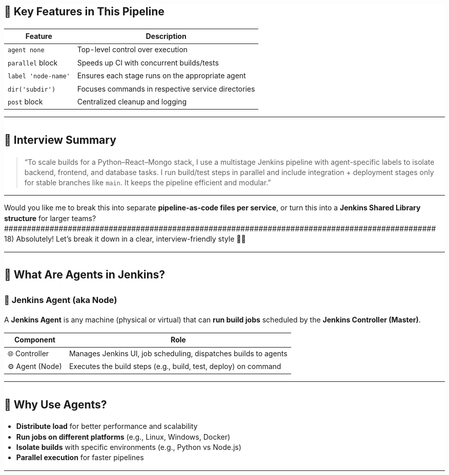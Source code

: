 
## 🚀 Key Features in This Pipeline

| Feature                      | Description |
|------------------------------|-------------|
| `agent none`                 | Top-level control over execution |
| `parallel` block             | Speeds up CI with concurrent builds/tests |
| `label 'node-name'`          | Ensures each stage runs on the appropriate agent |
| `dir('subdir')`              | Focuses commands in respective service directories |
| `post` block                 | Centralized cleanup and logging |

---

## 🧠 Interview Summary

> “To scale builds for a Python–React–Mongo stack, I use a multistage Jenkins pipeline with agent-specific labels to isolate backend, frontend, and database tasks. I run build/test steps in parallel and include integration + deployment stages only for stable branches like `main`. It keeps the pipeline efficient and modular.”

---

Would you like me to break this into separate **pipeline-as-code files per service**, or turn this into a **Jenkins Shared Library structure** for larger teams?
###############################################################################################
18)
Absolutely! Let’s break it down in a clear, interview-friendly style 🧠🔧

---

## 🚀 What Are **Agents** in Jenkins?

### 🧩 **Jenkins Agent** (aka **Node**)  
A **Jenkins Agent** is any machine (physical or virtual) that can **run build jobs** scheduled by the **Jenkins Controller (Master)**.

| Component       | Role                                                                 |
|------------------|----------------------------------------------------------------------|
| 🌐 Controller     | Manages Jenkins UI, job scheduling, dispatches builds to agents      |
| ⚙️ Agent (Node)  | Executes the build steps (e.g., build, test, deploy) on command       |

---

## 🧠 Why Use Agents?

- **Distribute load** for better performance and scalability
- **Run jobs on different platforms** (e.g., Linux, Windows, Docker)
- **Isolate builds** with specific environments (e.g., Python vs Node.js)
- **Parallel execution** for faster pipelines

---